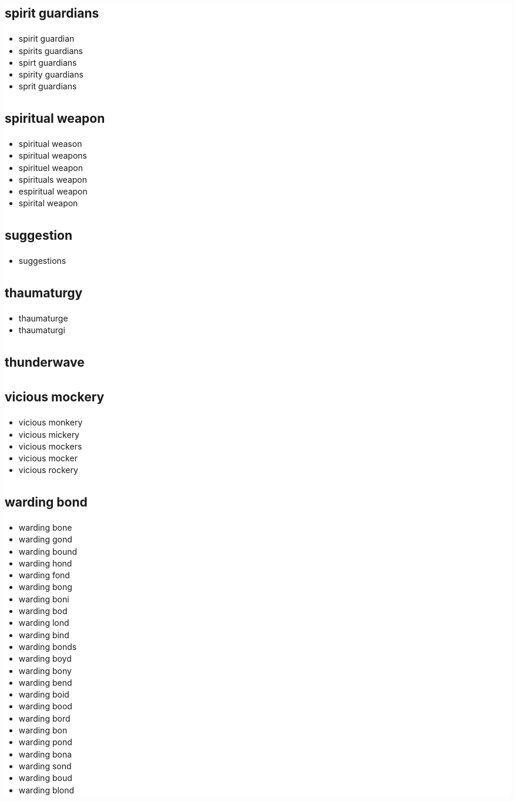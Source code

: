 ## spirit guardians

- spirit guardian
- spirits guardians
- spirt guardians
- spirity guardians
- sprit guardians

## spiritual weapon

- spiritual weason
- spiritual weapons
- spirituel weapon
- spirituals weapon
- espiritual weapon
- spirital weapon

## suggestion

- suggestions

## thaumaturgy

- thaumaturge
- thaumaturgi

## thunderwave


## vicious mockery

- vicious monkery
- vicious mickery
- vicious mockers
- vicious mocker
- vicious rockery

## warding bond

- warding bone
- warding gond
- warding bound
- warding hond
- warding fond
- warding bong
- warding boni
- warding bod
- warding lond
- warding bind
- warding bonds
- warding boyd
- warding bony
- warding bend
- warding boid
- warding bood
- warding bord
- warding bon
- warding pond
- warding bona
- warding sond
- warding boud
- warding blond